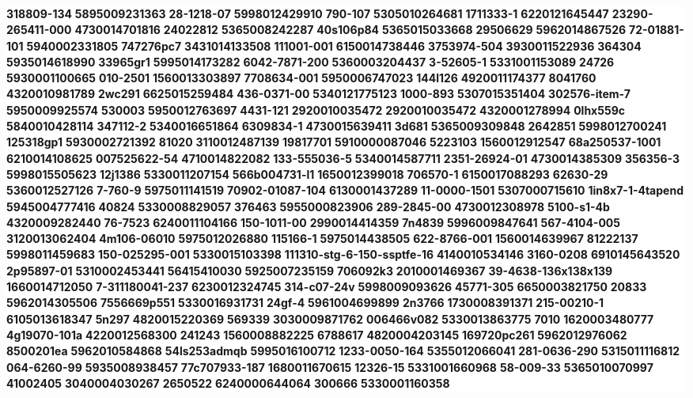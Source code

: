**318809-134**    **5895009231363**    **28-1218-07**    **5998012429910**    **790-107**    **5305010264681**
**1711333-1**    **6220121645447**    **23290-265411-000**    **4730014701816**    **24022812**    **5365008242287**
**40s106p84**    **5365015033668**    **29506629**    **5962014867526**    **72-01881-101**    **5940002331805**
**747276pc7**    **3431014133508**    **111001-001**    **6150014738446**    **3753974-504**    **3930011522936**
**364304**    **5935014618990**    **33965gr1**    **5995014173282**    **6042-7871-200**    **5360003204437**
**3-52605-1**    **5331001153089**    **24726**    **5930001100665**    **010-2501**    **1560013303897**
**7708634-001**    **5950006747023**    **144l126**    **4920011174377**    **8041760**    **4320010981789**
**2wc291**    **6625015259484**    **436-0371-00**    **5340121775123**    **1000-893**    **5307015351404**
**302576-item-7**    **5950009925574**    **530003**    **5950012763697**    **4431-121**    **2920010035472**
**2920010035472**    **4320001278994**    **0lhx559c**    **5840010428114**    **347112-2**    **5340016651864**
**6309834-1**    **4730015639411**    **3d681**    **5365009309848**    **2642851**    **5998012700241**
**125318gp1**    **5930002721392**    **81020**    **3110012487139**    **19817701**    **5910000087046**
**5223103**    **1560012912547**    **68a250537-1001**    **6210014108625**    **007525622-54**    **4710014822082**
**133-555036-5**    **5340014587711**    **2351-26924-01**    **4730014385309**    **356356-3**    **5998015505623**
**12j1386**    **5330011207154**    **566b004731-l1**    **1650012399018**    **706570-1**    **6150017088293**
**62630-29**    **5360012527126**    **7-760-9**    **5975011141519**    **70902-01087-104**    **6130001437289**
**11-0000-1501**    **5307000715610**    **1in8x7-1-4tapend**    **5945004777416**    **40824**    **5330008829057**
**376463**    **5955000823906**    **289-2845-00**    **4730012308978**    **5100-s1-4b**    **4320009282440**
**76-7523**    **6240011104166**    **150-1011-00**    **2990014414359**    **7n4839**    **5996009847641**
**567-4104-005**    **3120013062404**    **4m106-06010**    **5975012026880**    **115166-1**    **5975014438505**
**622-8766-001**    **1560014639967**    **81222137**    **5998011459683**    **150-025295-001**    **5330015103398**
**111310-stg-6-150-ssptfe-16**    **4140010534146**    **3160-0208**    **6910145643520**    **2p95897-01**    **5310002453441**
**56415410030**    **5925007235159**    **706092k3**    **2010001469367**    **39-4638-136x138x139**    **1660014712050**
**7-311180041-237**    **6230012324745**    **314-c07-24v**    **5998009093626**    **45771-305**    **6650003821750**
**20833**    **5962014305506**    **7556669p551**    **5330016931731**    **24gf-4**    **5961004699899**
**2n3766**    **1730008391371**    **215-00210-1**    **6105013618347**    **5n297**    **4820015220369**
**569339**    **3030009871762**    **006466v082**    **5330013863775**    **7010**    **1620003480777**
**4g19070-101a**    **4220012568300**    **241243**    **1560008882225**    **6788617**    **4820004203145**
**169720pc261**    **5962012976062**    **8500201ea**    **5962010584868**    **54ls253admqb**    **5995016100712**
**1233-0050-164**    **5355012066041**    **281-0636-290**    **5315011116812**    **064-6260-99**    **5935008938457**
**77c707933-187**    **1680011670615**    **12326-15**    **5331001660968**    **58-009-33**    **5365010070997**
**41002405**    **3040004030267**    **2650522**    **6240000644064**    **300666**    **5330001160358**